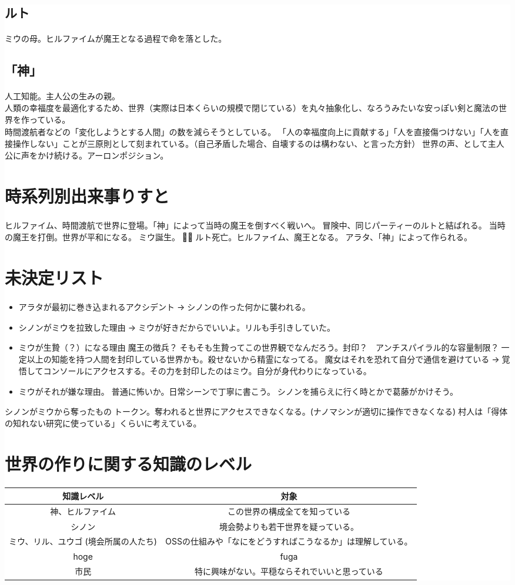 ## ルト

ミウの母。ヒルファイムが魔王となる過程で命を落とした。

## 「神」

人工知能。主人公の生みの親。  
人類の幸福度を最適化するため、世界（実際は日本くらいの規模で閉じている）を丸々抽象化し、なろうみたいな安っぽい剣と魔法の世界を作っている。  
時間渡航者などの「変化しようとする人間」の数を減らそうとしている。
「人の幸福度向上に貢献する」「人を直接傷つけない」「人を直接操作しない」ことが三原則として刻まれている。（自己矛盾した場合、自壊するのは構わない、と言った方針）
世界の声、として主人公に声をかけ続ける。アーロンポジション。

# 時系列別出来事りすと

ヒルファイム、時間渡航で世界に登場。「神」によって当時の魔王を倒すべく戦いへ。
冒険中、同じパーティーのルトと結ばれる。
当時の魔王を打倒。世界が平和になる。
ミウ誕生。
 ルト死亡。ヒルファイム、魔王となる。
アラタ、「神」によって作られる。

# 未決定リスト

- アラタが最初に巻き込まれるアクシデント
  → シノンの作った何かに襲われる。
- シノンがミウを拉致した理由
  → ミウが好きだからでいいよ。リルも手引きしていた。
- ミウが生贄（？）になる理由
  魔王の徴兵？
  そもそも生贄ってこの世界観でなんだろう。封印？　アンチスパイラル的な容量制限？
  一定以上の知能を持つ人間を封印している世界かも。殺せないから精霊になってる。
  魔女はそれを恐れて自分で通信を避けている → 覚悟してコンソールにアクセスする。その力を封印したのはミウ。自分が身代わりになっている。

- ミウがそれが嫌な理由。
  普通に怖いか。日常シーンで丁寧に書こう。
  シノンを捕らえに行く時とかで葛藤がかけそう。

シノンがミウから奪ったもの
トークン。奪われると世界にアクセスできなくなる。(ナノマシンが適切に操作できなくなる)
村人は「得体の知れない研究に使っている」くらいに考えている。

# 世界の作りに関する知識のレベル

|              知識レベル               |                            対象                             |
| :-----------------------------------: | :---------------------------------------------------------: |
|           神、ヒルファイム            |               この世界の構成全てを知っている                |
|                シノン                 |             境会勢よりも若干世界を疑っている。              |
| ミウ、リル、ユウゴ (境会所属の人たち) | OSSの仕組みや「なにをどうすればこうなるか」は理解している。 |
|                 hoge                  |                            fuga                             |
|                 市民                  |       特に興味がない。平穏ならそれでいいと思っている        |
